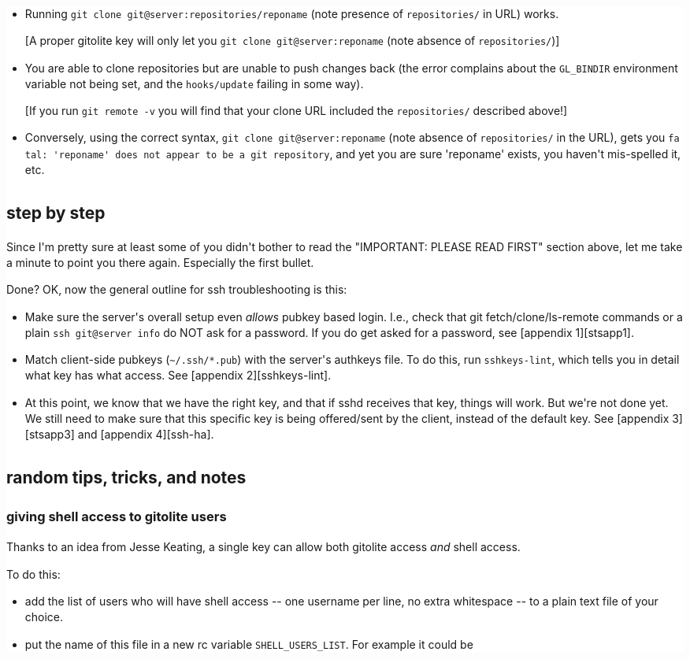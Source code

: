   * Running `git clone git@server:repositories/reponame` (note presence of
    `repositories/` in URL) works.

    [A proper gitolite key will only let you `git clone git@server:reponame`
    (note absence of `repositories/`)]

  * You are able to clone repositories but are unable to push changes back
    (the error complains about the `GL_BINDIR` environment variable not being
    set, and the `hooks/update` failing in some way).

    [If you run `git remote -v` you will find that your clone URL included the
    `repositories/` described above!]

  * Conversely, using the correct syntax, `git clone git@server:reponame`
    (note absence of `repositories/` in the URL), gets you `fatal: 'reponame'
    does not appear to be a git repository`, and yet you are sure 'reponame'
    exists, you haven't mis-spelled it, etc.

## step by step

Since I'm pretty sure at least some of you didn't bother to read the
"IMPORTANT: PLEASE READ FIRST" section above, let me take a minute to point
you there again.  Especially the first bullet.

Done?  OK, now the general outline for ssh troubleshooting is this:

  * Make sure the server's overall setup even *allows* pubkey based login.
    I.e., check that git fetch/clone/ls-remote commands or a plain `ssh
    git@server info` do NOT ask for a password.  If you do get asked for a
    password, see [appendix 1][stsapp1].

  * Match client-side pubkeys (`~/.ssh/*.pub`) with the server's authkeys
    file.  To do this, run `sshkeys-lint`, which tells you in detail what key
    has what access.  See [appendix 2][sshkeys-lint].

  * At this point, we know that we have the right key, and that if sshd
    receives that key, things will work.  But we're not done yet.  We still
    need to make sure that this specific key is being offered/sent by the
    client, instead of the default key.  See [appendix 3][stsapp3] and
    [appendix 4][ssh-ha].

## random tips, tricks, and notes

### giving shell access to gitolite users

Thanks to an idea from Jesse Keating, a single key can allow both gitolite
access *and* shell access.

To do this:

  * add the list of users who will have shell access -- one username per line,
    no extra whitespace -- to a plain text file of your choice.

  * put the name of this file in a new rc variable `SHELL_USERS_LIST`.  For
    example it could be


[tut]: http://sites.google.com/site/senawario/home/gitolite-tutorial